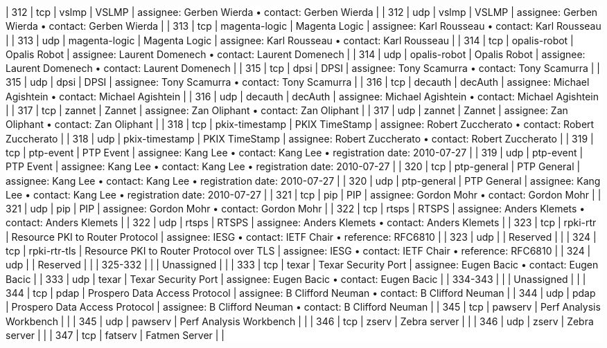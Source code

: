 | 312 | tcp | vslmp | VSLMP | assignee: Gerben Wierda • contact: Gerben Wierda |
| 312 | udp | vslmp | VSLMP | assignee: Gerben Wierda • contact: Gerben Wierda |
| 313 | tcp | magenta-logic | Magenta Logic | assignee: Karl Rousseau • contact: Karl Rousseau |
| 313 | udp | magenta-logic | Magenta Logic | assignee: Karl Rousseau • contact: Karl Rousseau |
| 314 | tcp | opalis-robot | Opalis Robot | assignee: Laurent Domenech • contact: Laurent Domenech |
| 314 | udp | opalis-robot | Opalis Robot | assignee: Laurent Domenech • contact: Laurent Domenech |
| 315 | tcp | dpsi | DPSI | assignee: Tony Scamurra • contact: Tony Scamurra |
| 315 | udp | dpsi | DPSI | assignee: Tony Scamurra • contact: Tony Scamurra |
| 316 | tcp | decauth | decAuth | assignee: Michael Agishtein • contact: Michael Agishtein |
| 316 | udp | decauth | decAuth | assignee: Michael Agishtein • contact: Michael Agishtein |
| 317 | tcp | zannet | Zannet | assignee: Zan Oliphant • contact: Zan Oliphant |
| 317 | udp | zannet | Zannet | assignee: Zan Oliphant • contact: Zan Oliphant |
| 318 | tcp | pkix-timestamp | PKIX TimeStamp | assignee: Robert Zuccherato • contact: Robert Zuccherato |
| 318 | udp | pkix-timestamp | PKIX TimeStamp | assignee: Robert Zuccherato • contact: Robert Zuccherato |
| 319 | tcp | ptp-event | PTP Event | assignee: Kang Lee • contact: Kang Lee • registration date: 2010-07-27 |
| 319 | udp | ptp-event | PTP Event | assignee: Kang Lee • contact: Kang Lee • registration date: 2010-07-27 |
| 320 | tcp | ptp-general | PTP General | assignee: Kang Lee • contact: Kang Lee • registration date: 2010-07-27 |
| 320 | udp | ptp-general | PTP General | assignee: Kang Lee • contact: Kang Lee • registration date: 2010-07-27 |
| 321 | tcp | pip | PIP | assignee: Gordon Mohr • contact: Gordon Mohr |
| 321 | udp | pip | PIP | assignee: Gordon Mohr • contact: Gordon Mohr |
| 322 | tcp | rtsps | RTSPS | assignee: Anders Klemets • contact: Anders Klemets |
| 322 | udp | rtsps | RTSPS | assignee: Anders Klemets • contact: Anders Klemets |
| 323 | tcp | rpki-rtr | Resource PKI to Router Protocol | assignee: IESG • contact: IETF Chair • reference: RFC6810 |
| 323 | udp | | Reserved | |
| 324 | tcp | rpki-rtr-tls | Resource PKI to Router Protocol over TLS | assignee: IESG • contact: IETF Chair • reference: RFC6810 |
| 324 | udp | | Reserved | |
| 325-332 | | | Unassigned | |
| 333 | tcp | texar | Texar Security Port | assignee: Eugen Bacic • contact: Eugen Bacic |
| 333 | udp | texar | Texar Security Port | assignee: Eugen Bacic • contact: Eugen Bacic |
| 334-343 | | | Unassigned | |
| 344 | tcp | pdap | Prospero Data Access Protocol | assignee: B Clifford Neuman • contact: B Clifford Neuman |
| 344 | udp | pdap | Prospero Data Access Protocol | assignee: B Clifford Neuman • contact: B Clifford Neuman |
| 345 | tcp | pawserv | Perf Analysis Workbench | |
| 345 | udp | pawserv | Perf Analysis Workbench | |
| 346 | tcp | zserv | Zebra server | |
| 346 | udp | zserv | Zebra server | |
| 347 | tcp | fatserv | Fatmen Server | |